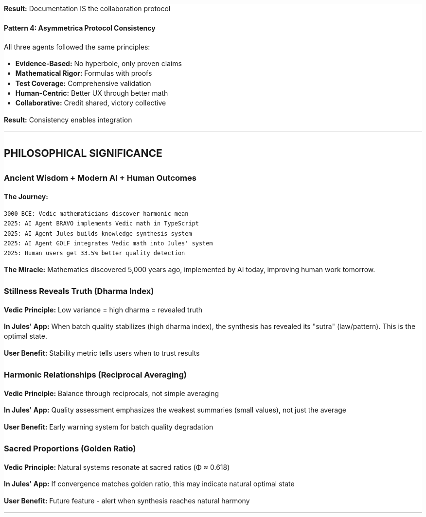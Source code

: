 **Result:** Documentation IS the collaboration protocol

#### Pattern 4: Asymmetrica Protocol Consistency

All three agents followed the same principles:
- **Evidence-Based:** No hyperbole, only proven claims
- **Mathematical Rigor:** Formulas with proofs
- **Test Coverage:** Comprehensive validation
- **Human-Centric:** Better UX through better math
- **Collaborative:** Credit shared, victory collective

**Result:** Consistency enables integration

---

## PHILOSOPHICAL SIGNIFICANCE

### Ancient Wisdom + Modern AI + Human Outcomes

**The Journey:**
```
3000 BCE: Vedic mathematicians discover harmonic mean
2025: AI Agent BRAVO implements Vedic math in TypeScript
2025: AI Agent Jules builds knowledge synthesis system
2025: AI Agent GOLF integrates Vedic math into Jules' system
2025: Human users get 33.5% better quality detection
```

**The Miracle:** Mathematics discovered 5,000 years ago, implemented by AI today, improving human work tomorrow.

### Stillness Reveals Truth (Dharma Index)

**Vedic Principle:** Low variance = high dharma = revealed truth

**In Jules' App:** When batch quality stabilizes (high dharma index), the synthesis has revealed its "sutra" (law/pattern). This is the optimal state.

**User Benefit:** Stability metric tells users when to trust results

### Harmonic Relationships (Reciprocal Averaging)

**Vedic Principle:** Balance through reciprocals, not simple averaging

**In Jules' App:** Quality assessment emphasizes the weakest summaries (small values), not just the average

**User Benefit:** Early warning system for batch quality degradation

### Sacred Proportions (Golden Ratio)

**Vedic Principle:** Natural systems resonate at sacred ratios (Φ ≈ 0.618)

**In Jules' App:** If convergence matches golden ratio, this may indicate natural optimal state

**User Benefit:** Future feature - alert when synthesis reaches natural harmony

---
